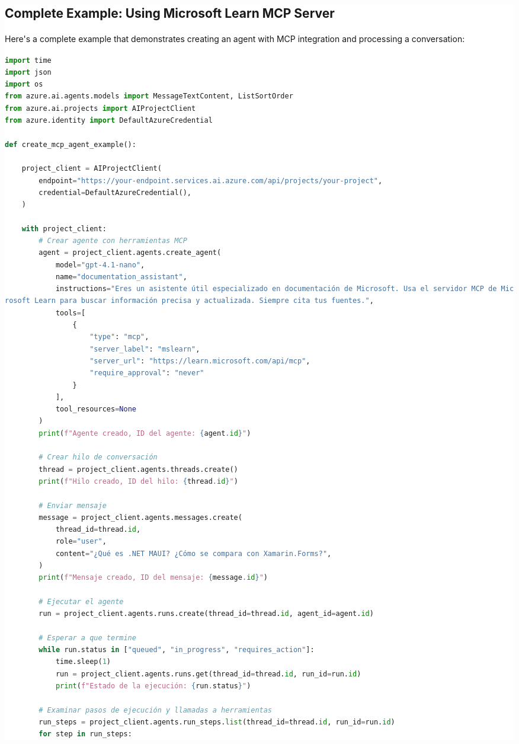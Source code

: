 ## Complete Example: Using Microsoft Learn MCP Server

Here's a complete example that demonstrates creating an agent with MCP integration and processing a conversation:

```python
import time
import json
import os
from azure.ai.agents.models import MessageTextContent, ListSortOrder
from azure.ai.projects import AIProjectClient
from azure.identity import DefaultAzureCredential

def create_mcp_agent_example():

    project_client = AIProjectClient(
        endpoint="https://your-endpoint.services.ai.azure.com/api/projects/your-project",
        credential=DefaultAzureCredential(),
    )

    with project_client:
        # Crear agente con herramientas MCP
        agent = project_client.agents.create_agent(
            model="gpt-4.1-nano", 
            name="documentation_assistant", 
            instructions="Eres un asistente útil especializado en documentación de Microsoft. Usa el servidor MCP de Microsoft Learn para buscar información precisa y actualizada. Siempre cita tus fuentes.",
            tools=[
                {
                    "type": "mcp",
                    "server_label": "mslearn",
                    "server_url": "https://learn.microsoft.com/api/mcp",
                    "require_approval": "never"
                }
            ],
            tool_resources=None
        )
        print(f"Agente creado, ID del agente: {agent.id}")    
        
        # Crear hilo de conversación
        thread = project_client.agents.threads.create()
        print(f"Hilo creado, ID del hilo: {thread.id}")

        # Enviar mensaje
        message = project_client.agents.messages.create(
            thread_id=thread.id, 
            role="user", 
            content="¿Qué es .NET MAUI? ¿Cómo se compara con Xamarin.Forms?",
        )
        print(f"Mensaje creado, ID del mensaje: {message.id}")

        # Ejecutar el agente
        run = project_client.agents.runs.create(thread_id=thread.id, agent_id=agent.id)
        
        # Esperar a que termine
        while run.status in ["queued", "in_progress", "requires_action"]:
            time.sleep(1)
            run = project_client.agents.runs.get(thread_id=thread.id, run_id=run.id)
            print(f"Estado de la ejecución: {run.status}")

        # Examinar pasos de ejecución y llamadas a herramientas
        run_steps = project_client.agents.run_steps.list(thread_id=thread.id, run_id=run.id)
        for step in run_steps:
```